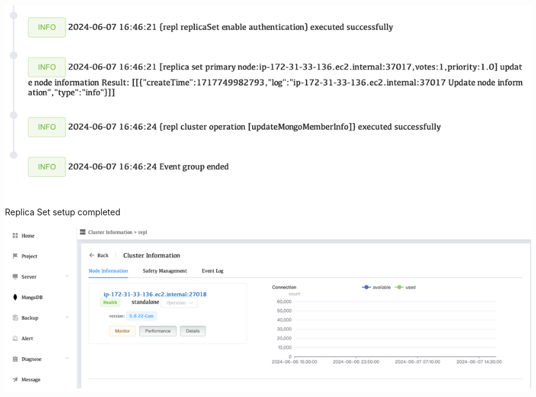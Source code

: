 ![img](../../images/whalealPlatFormImages/01-WhalealOverview/04-QuickStartOnMarketplace/58-wap-event-details-2.png)
Replica Set setup completed

![img](../../images/whalealPlatFormImages/01-WhalealOverview/04-QuickStartOnMarketplace/59-wap-cluster-information.png)
